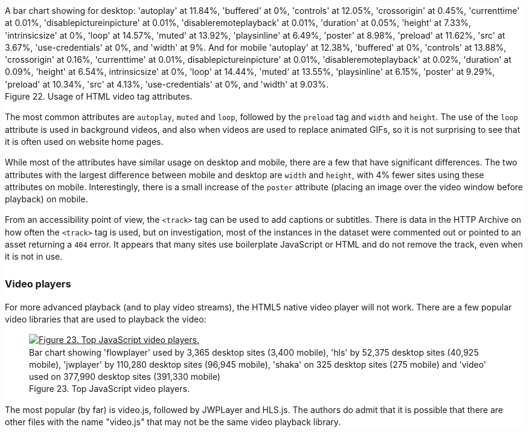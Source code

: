   <div id="fig22-description" class="visually-hidden">A bar chart showing for desktop: 'autoplay' at 11.84%, 'buffered' at 0%, 'controls' at 12.05%, 'crossorigin' at 0.45%, 'currenttime' at 0.01%, 'disablepictureinpicture' at 0.01%, 'disableremoteplayback' at 0.01%, 'duration' at 0.05%, 'height' at 7.33%, 'intrinsicsize' at 0%, 'loop' at 14.57%, 'muted' at 13.92%, 'playsinline' at 6.49%, 'poster' at 8.98%, 'preload' at 11.62%, 'src' at 3.67%, 'use-credentials' at 0%, and 'width' at 9%. And for mobile 'autoplay' at 12.38%, 'buffered' at 0%, 'controls' at 13.88%, 'crossorigin' at 0.16%, 'currenttime' at 0.01%, disablepictureinpicture' at 0.01%, 'disableremoteplayback' at 0.02%, 'duration' at 0.09%, 'height' at 6.54%,  intrinsicsize' at 0%, 'loop' at 14.44%, 'muted' at 13.55%, 'playsinline' at 6.15%, 'poster' at 9.29%, 'preload' at 10.34%, 'src' at 4.13%, 'use-credentials' at 0%, and 'width' at 9.03%.</div>
  <figcaption id="fig22-caption">Figure 22. Usage of HTML video tag attributes.</figcaption>
</figure>

The most common attributes are `autoplay`, `muted` and `loop`, followed by the `preload` tag and `width` and `height`. The use of the `loop` attribute is used in background videos, and also when videos are used to replace animated GIFs, so it is not surprising to see that it is often used on website home pages.

While most of the attributes have similar usage on desktop and mobile, there are a few that have significant differences. The two attributes with the largest difference between mobile and desktop are `width` and `height`, with 4% fewer sites using these attributes on mobile. Interestingly, there is a small increase of the `poster` attribute (placing an image over the video window before playback) on mobile.

From an accessibility point of view, the `<track>` tag can be used to add captions or subtitles. There is data in the HTTP Archive on how often the `<track>` tag is used, but on investigation, most of the instances in the dataset were commented out or pointed to an asset returning a `404` error. It appears that many sites use boilerplate JavaScript or HTML and do not remove the track, even when it is not in use.

### Video players

For more advanced playback (and to play video streams), the HTML5 native video player will not work. There are a few popular video libraries that are used to playback the video:

<figure>
  <iframe title="Figure 23. Top JavaScript video players." aria-labelledby="fig23-caption" aria-describedby="fig23-description" width="600" height="371" seamless frameborder="0" scrolling="no" src="https://docs.google.com/spreadsheets/d/e/2PACX-1vSViHIntdF6-bHAI0cl1HelY_X8rR4lf0P3W2Y8I5SyVMxG-ptggTHfWA0qrrU47RvuAydLE6Zex6L3/pubchart?oid=215677194&format=interactive"></iframe>
  <a href="/static/images/2019/04_Media/fig23_top_javascript_video_players.png" class="fig-mobile">
    <img src="/static/images/2019/04_Media/fig23_top_javascript_video_players.png" alt="Figure 23. Top JavaScript video players." aria-labelledby="fig23-caption" aria-describedby="fig23-description" width="600">
  </a>
  <div id="fig23-description" class="visually-hidden">Bar chart showing 'flowplayer' used by 3,365 desktop sites (3,400 mobile), 'hls' by 52,375 desktop sites (40,925 mobile), 'jwplayer' by 110,280 desktop sites (96,945 mobile), 'shaka' on 325 desktop sites (275 mobile) and 'video' used on 377,990 desktop sites (391,330 mobile)</div>
  <figcaption id="fig23-caption">Figure 23. Top JavaScript video players.</figcaption>
</figure>

The most popular (by far) is video.js, followed by JWPLayer and HLS.js. The authors do admit that it is possible that there are other files with the name "video.js" that may not be the same video playback library.
